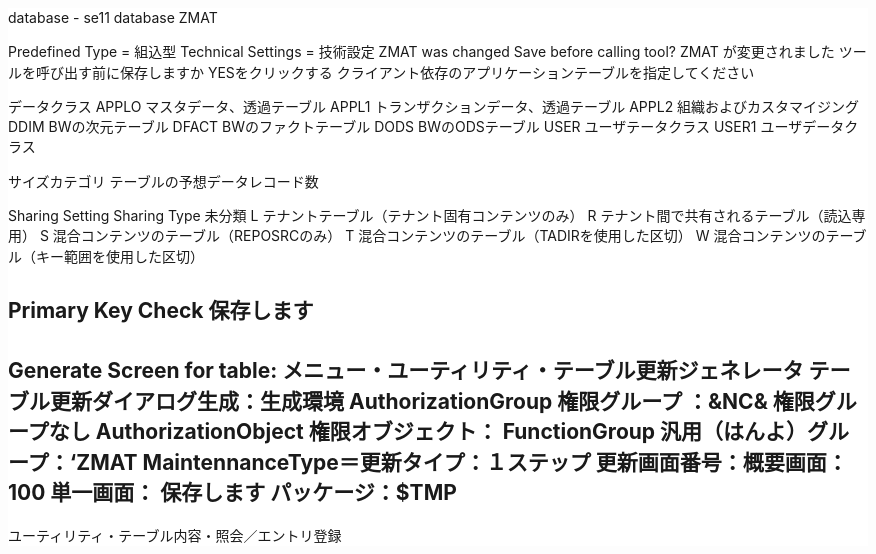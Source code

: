 

database - 
se11
database ZMAT

Predefined Type = 組込型
Technical Settings = 技術設定
ZMAT was changed
 Save before calling tool?
ZMAT が変更されました
 ツールを呼び出す前に保存しますか
YESをクリックする
クライアント依存のアプリケーションテーブルを指定してください

データクラス
APPLO マスタデータ、透過テーブル
APPL1 トランザクションデータ、透過テーブル
APPL2 組織およびカスタマイジング
DDIM  BWの次元テーブル
DFACT BWのファクトテーブル
DODS  BWのODSテーブル
USER  ユーザテータクラス
USER1 ユーザデータクラス

サイズカテゴリ
テーブルの予想データレコード数

Sharing Setting
Sharing Type
未分類
L テナントテーブル（テナント固有コンテンツのみ）
R テナント間で共有されるテーブル（読込専用）
S 混合コンテンツのテーブル（REPOSRCのみ）
T 混合コンテンツのテーブル（TADIRを使用した区切）
W 混合コンテンツのテーブル（キー範囲を使用した区切）

Primary Key Check
保存します
----------------------------------

Generate Screen for table:
メニュー・ユーティリティ・テーブル更新ジェネレータ
 テーブル更新ダイアログ生成：生成環境
AuthorizationGroup  権限グループ   ：&NC& 権限グループなし
AuthorizationObject 権限オブジェクト：
FunctionGroup 汎用（はんよ）グループ：‘ZMAT
MaintennanceType＝更新タイプ：１ステップ
更新画面番号：概要画面：100
             単一画面：
保存します
パッケージ：$TMP
----------------------------------

ユーティリティ・テーブル内容・照会／エントリ登録
